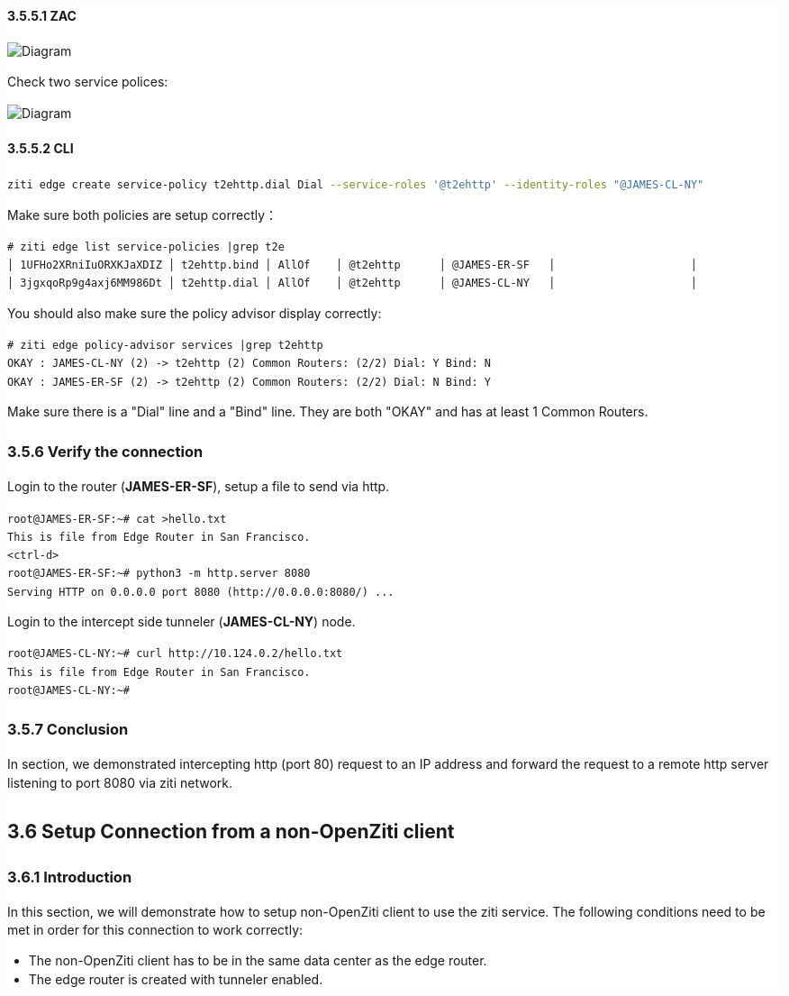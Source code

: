 #### 3.5.5.1 ZAC
![Diagram](/img/digital_ocean/Services25.png)

Check two service polices:

![Diagram](/img/digital_ocean/Services26.png)
#### 3.5.5.2 CLI
```bash
ziti edge create service-policy t2ehttp.dial Dial --service-roles '@t2ehttp' --identity-roles "@JAMES-CL-NY"
```
Make sure both policies are setup correctly：
```
# ziti edge list service-policies |grep t2e
│ 1UFHo2XRniIuORXKJaXDIZ │ t2ehttp.bind │ AllOf    │ @t2ehttp      │ @JAMES-ER-SF   │                     │
│ 3jgxqoRp9g4axj6MM986Dt │ t2ehttp.dial │ AllOf    │ @t2ehttp      │ @JAMES-CL-NY   │                     │
```
You should also make sure the policy advisor display correctly:
```
# ziti edge policy-advisor services |grep t2ehttp
OKAY : JAMES-CL-NY (2) -> t2ehttp (2) Common Routers: (2/2) Dial: Y Bind: N
OKAY : JAMES-ER-SF (2) -> t2ehttp (2) Common Routers: (2/2) Dial: N Bind: Y
```
Make sure there is a "Dial" line and a "Bind" line. They are both "OKAY" and has at least 1 Common Routers.
### 3.5.6 Verify the connection
Login to the router (**JAMES-ER-SF**), setup a file to send via http.
```
root@JAMES-ER-SF:~# cat >hello.txt
This is file from Edge Router in San Francisco.
<ctrl-d>
root@JAMES-ER-SF:~# python3 -m http.server 8080
Serving HTTP on 0.0.0.0 port 8080 (http://0.0.0.0:8080/) ...
```

Login to the intercept side tunneler (**JAMES-CL-NY**) node.
```
root@JAMES-CL-NY:~# curl http://10.124.0.2/hello.txt
This is file from Edge Router in San Francisco.
root@JAMES-CL-NY:~#
```

### 3.5.7 Conclusion
In section, we demonstrated intercepting http (port 80) request to an IP address and forward the request to a remote http server listening to port 8080 via ziti network.


## 3.6 Setup Connection from a non-OpenZiti client

### 3.6.1 Introduction
In this section, we will demonstrate how to setup non-OpenZiti client to use the ziti service. The following conditions need to be met in order for this connection to work correctly:
- The non-OpenZiti client has to be in the same data center as the edge router. 
- The edge router is created with tunneler enabled.
